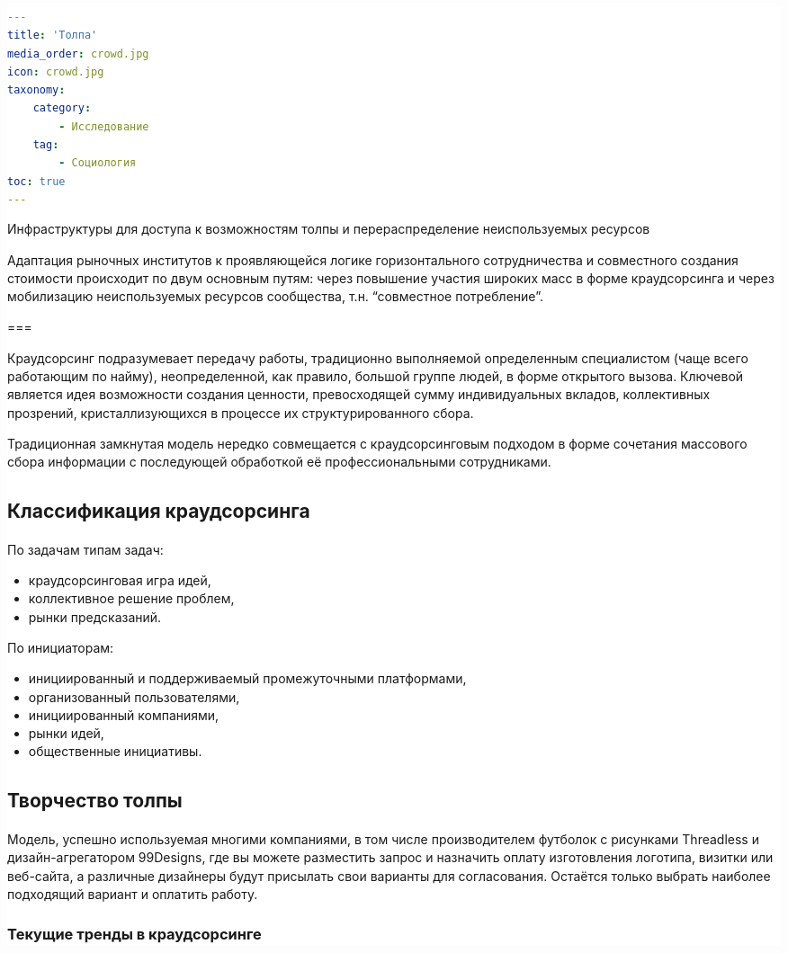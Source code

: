 ```yaml
---
title: 'Толпа'
media_order: crowd.jpg
icon: crowd.jpg
taxonomy:
    category:
        - Исследование
    tag:
        - Социология
toc: true
---
```


Инфраструктуры для доступа к возможностям толпы и перераспределение неиспользуемых ресурсов

Адаптация рыночных институтов к проявляющейся логике горизонтального сотрудничества и совместного создания стоимости происходит по двум основным путям: через повышение участия широких масс в форме краудсорсинга и через мобилизацию неиспользуемых ресурсов сообщества, т.н. “совместное потребление”.

===

Краудсорсинг подразумевает передачу работы, традиционно выполняемой определенным специалистом (чаще всего работающим по найму), неопределенной, как правило, большой группе людей, в форме открытого вызова. Ключевой является идея возможности создания ценности, превосходящей сумму индивидуальных вкладов, коллективных прозрений, кристаллизующихся в процессе их структурированного сбора.

Традиционная замкнутая модель нередко совмещается с краудсорсинговым подходом в форме сочетания массового сбора информации с последующей обработкой её профессиональными сотрудниками.

## Классификация краудсорсинга

По задачам типам задач:

- краудсорсинговая игра идей,
- коллективное решение проблем,
- рынки предсказаний.

По инициаторам:

- инициированный и поддерживаемый промежуточными платформами,
- организованный пользователями,
- инициированный компаниями,
- рынки идей,
- общественные инициативы.

## Творчество толпы

Модель, успешно используемая многими компаниями, в том числе производителем футболок с рисунками Threadless и дизайн-агрегатором 99Designs, где вы можете разместить запрос и назначить оплату изготовления логотипа, визитки или веб-сайта, а различные дизайнеры будут присылать свои варианты для согласования. Остаётся только выбрать наиболее подходящий вариант и оплатить работу.

### Текущие тренды в краудсорсинге
